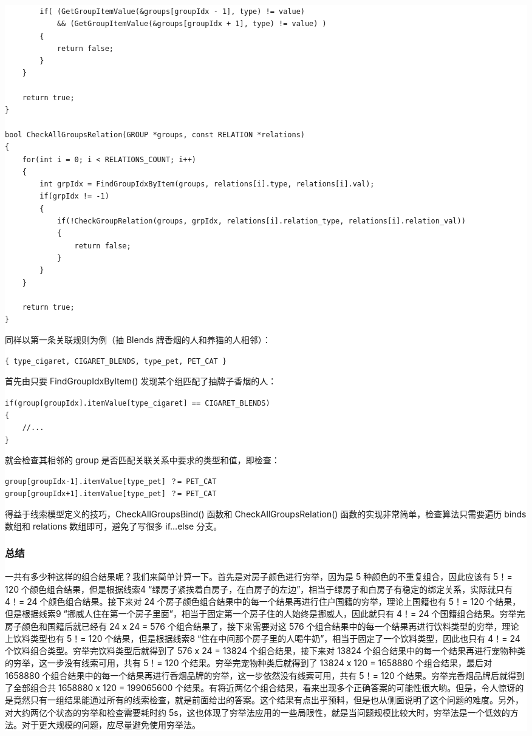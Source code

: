             if( (GetGroupItemValue(&groups[groupIdx - 1], type) != value)
                && (GetGroupItemValue(&groups[groupIdx + 1], type) != value) )
            {
                return false;
            }
        }
    
        return true;
    }
    
    bool CheckAllGroupsRelation(GROUP *groups, const RELATION *relations)
    {
        for(int i = 0; i < RELATIONS_COUNT; i++)
        {
            int grpIdx = FindGroupIdxByItem(groups, relations[i].type, relations[i].val);
            if(grpIdx != -1)
            {
                if(!CheckGroupRelation(groups, grpIdx, relations[i].relation_type, relations[i].relation_val))
                {
                    return false;
                }
            }
        }
    
        return true;
    }
    

同样以第一条关联规则为例（抽 Blends 牌香烟的人和养猫的人相邻）：

    
    
    { type_cigaret, CIGARET_BLENDS, type_pet, PET_CAT }
    

首先由只要 FindGroupIdxByItem() 发现某个组匹配了抽牌子香烟的人：

    
    
    if(group[groupIdx].itemValue[type_cigaret] == CIGARET_BLENDS)
    {
        //...
    }
    

就会检查其相邻的 group 是否匹配关联关系中要求的类型和值，即检查：

    
    
    group[groupIdx-1].itemValue[type_pet] ？= PET_CAT
    group[groupIdx+1].itemValue[type_pet] ？= PET_CAT
    

得益于线索模型定义的技巧，CheckAllGroupsBind() 函数和 CheckAllGroupsRelation()
函数的实现非常简单，检查算法只需要遍历 binds 数组和 relations 数组即可，避免了写很多 if…else 分支。

### 总结

一共有多少种这样的组合结果呢？我们来简单计算一下。首先是对房子颜色进行穷举，因为是 5 种颜色的不重复组合，因此应该有 5！= 120
个颜色组合结果，但是根据线索4 “绿房子紧挨着白房子，在白房子的左边”，相当于绿房子和白房子有稳定的绑定关系，实际就只有 4！= 24
个颜色组合结果。接下来对 24 个房子颜色组合结果中的每一个结果再进行住户国籍的穷举，理论上国籍也有 5！= 120 个结果，但是根据线索9
“挪威人住在第一个房子里面”，相当于固定第一个房子住的人始终是挪威人，因此就只有 4！= 24 个国籍组合结果。穷举完房子颜色和国籍后就已经有 24 x
24 = 576 个组合结果了，接下来需要对这 576 个组合结果中的每一个结果再进行饮料类型的穷举，理论上饮料类型也有 5！= 120
个结果，但是根据线索8 “住在中间那个房子里的人喝牛奶”，相当于固定了一个饮料类型，因此也只有 4！= 24 个饮料组合类型。穷举完饮料类型后就得到了
576 x 24 = 13824 个组合结果，接下来对 13824 个组合结果中的每一个结果再进行宠物种类的穷举，这一步没有线索可用，共有 5！= 120
个结果。穷举完宠物种类后就得到了 13824 x 120 = 1658880 个组合结果，最后对 1658880
个组合结果中的每一个结果再进行香烟品牌的穷举，这一步依然没有线索可用，共有 5！= 120 个结果。穷举完香烟品牌后就得到了全部组合共 1658880 x
120 = 199065600
个结果。有将近两亿个组合结果，看来出现多个正确答案的可能性很大哟。但是，令人惊讶的是竟然只有一组结果能通过所有的线索检查，就是前面给出的答案。这个结果有点出乎预料，但是也从侧面说明了这个问题的难度。另外，对大约两亿个状态的穷举和检查需要耗时约
5s，这也体现了穷举法应用的一些局限性，就是当问题规模比较大时，穷举法是一个低效的方法。对于更大规模的问题，应尽量避免使用穷举法。

